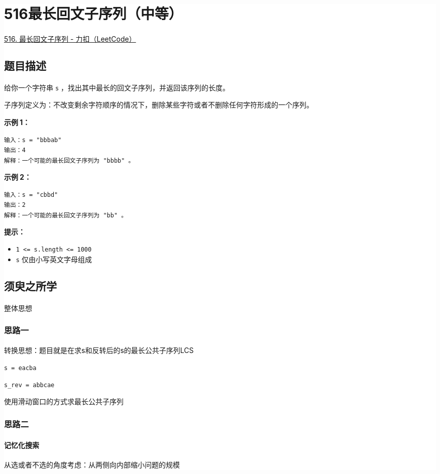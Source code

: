 # 516最长回文子序列（中等）

[516. 最长回文子序列 - 力扣（LeetCode）](https://leetcode.cn/problems/longest-palindromic-subsequence/description/)

## 题目描述

给你一个字符串 `s` ，找出其中最长的回文子序列，并返回该序列的长度。

子序列定义为：不改变剩余字符顺序的情况下，删除某些字符或者不删除任何字符形成的一个序列。

 

**示例 1：**

```
输入：s = "bbbab"
输出：4
解释：一个可能的最长回文子序列为 "bbbb" 。
```

**示例 2：**

```
输入：s = "cbbd"
输出：2
解释：一个可能的最长回文子序列为 "bb" 。
```

 

**提示：**

- `1 <= s.length <= 1000`
- `s` 仅由小写英文字母组成

## 须臾之所学

整体思想

### 思路一

转换思想：题目就是在求s和反转后的s的最长公共子序列LCS

`s = eacba`

`s_rev = abbcae`

使用滑动窗口的方式求最长公共子序列

### 思路二

#### 记忆化搜索

从选或者不选的角度考虑：从两侧向内部缩小问题的规模
